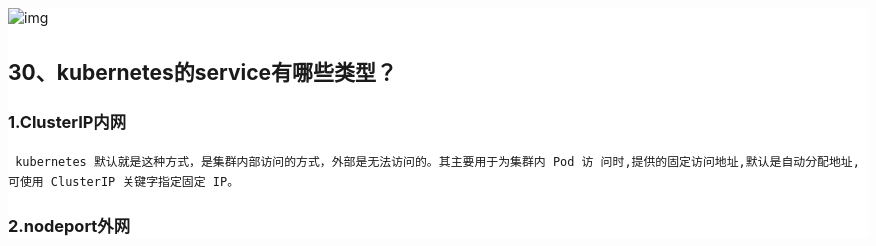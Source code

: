 ![img](https://pic4.zhimg.com/80/v2-b6899b2a14e44ec905064e855dc446a3_720w.jpg)

## **30、kubernetes的service有哪些类型？**

### **1.ClusterIP内网**

```text
 kubernetes 默认就是这种方式，是集群内部访问的方式，外部是无法访问的。其主要用于为集群内 Pod 访 问时,提供的固定访问地址,默认是自动分配地址,可使用 ClusterIP 关键字指定固定 IP。
```

### **2.nodeport外网**

```text
